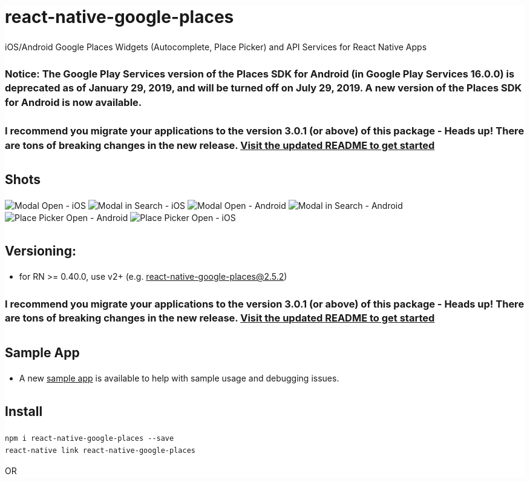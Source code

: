 # react-native-google-places
iOS/Android Google Places Widgets (Autocomplete, Place Picker) and API Services for React Native Apps

### **Notice: The Google Play Services version of the Places SDK for Android (in Google Play Services 16.0.0) is deprecated as of January 29, 2019, and will be turned off on July 29, 2019. A new version of the Places SDK for Android is now available.**

### I recommend you migrate your applications to the version 3.0.1 (or above) of this package - Heads up! There are tons of breaking changes in the new release. **[Visit the updated README to get started](/README.md)**

## Shots

<img width=200 title="Modal Open - iOS" src="./shots/modal-open-ios.png">
<img width=200 title="Modal in Search - iOS" src="./shots/modal-in-search-ios.png">
<img width=200 title="Modal Open - Android" src="./shots/modal-open-android.png">
<img width=200 title="Modal in Search - Android" src="./shots/modal-in-search-android.png">
<img width=200 title="Place Picker Open - Android" src="./shots/picker-android.png">
<img width=200 title="Place Picker Open - iOS" src="./shots/picker-ios.png">

## Versioning:
- for RN >= 0.40.0, use v2+ (e.g. react-native-google-places@2.5.2)

### I recommend you migrate your applications to the version 3.0.1 (or above) of this package - Heads up! There are tons of breaking changes in the new release. **[Visit the updated README to get started](/README.md)**

## Sample App
- A new [sample app](https://github.com/tolu360/TestRNGP) is available to help with sample usage and debugging issues.

## Install

```
npm i react-native-google-places --save
react-native link react-native-google-places
```
OR
